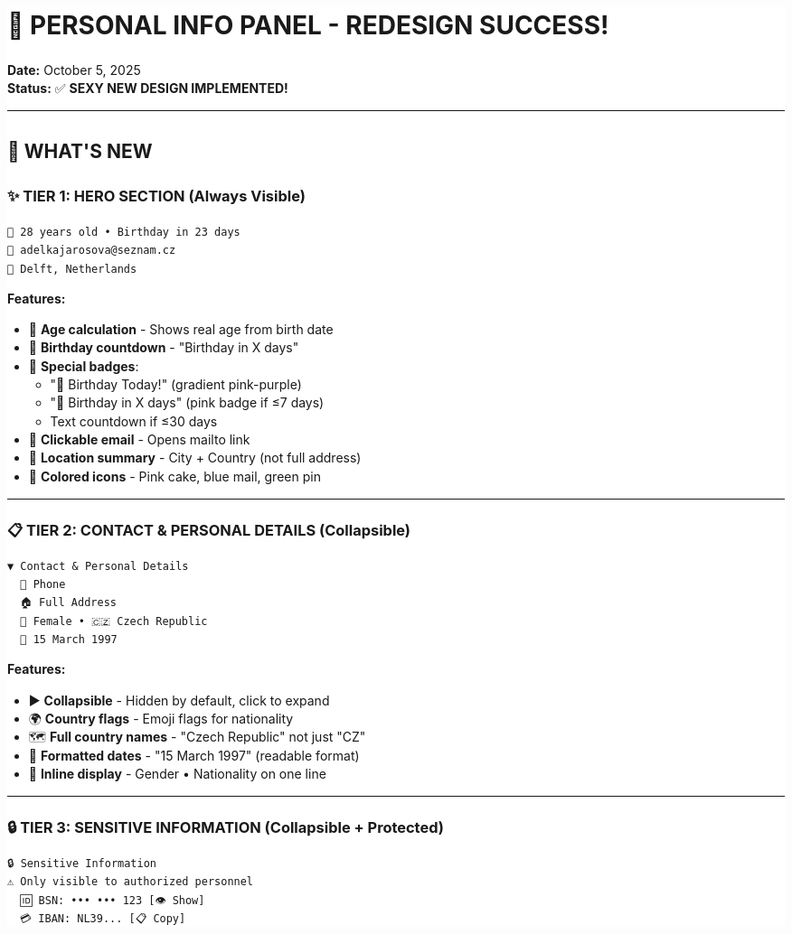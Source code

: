 # 🎨 PERSONAL INFO PANEL - REDESIGN SUCCESS!

**Date:** October 5, 2025  
**Status:** ✅ **SEXY NEW DESIGN IMPLEMENTED!**

---

## 🎉 WHAT'S NEW

### ✨ **TIER 1: HERO SECTION** (Always Visible)
```
🎂 28 years old • Birthday in 23 days
📧 adelkajarosova@seznam.cz
📍 Delft, Netherlands
```

**Features:**
- 🎂 **Age calculation** - Shows real age from birth date
- 🎉 **Birthday countdown** - "Birthday in X days"
- 🎁 **Special badges**:
  - "🎉 Birthday Today!" (gradient pink-purple)
  - "🎂 Birthday in X days" (pink badge if ≤7 days)
  - Text countdown if ≤30 days
- 📧 **Clickable email** - Opens mailto link
- 📍 **Location summary** - City + Country (not full address)
- 🎨 **Colored icons** - Pink cake, blue mail, green pin

---

### 📋 **TIER 2: CONTACT & PERSONAL DETAILS** (Collapsible)
```
▼ Contact & Personal Details
  📱 Phone
  🏠 Full Address
  👤 Female • 🇨🇿 Czech Republic
  🎂 15 March 1997
```

**Features:**
- ▶️ **Collapsible** - Hidden by default, click to expand
- 🌍 **Country flags** - Emoji flags for nationality
- 🗺️ **Full country names** - "Czech Republic" not just "CZ"
- 📅 **Formatted dates** - "15 March 1997" (readable format)
- 🎯 **Inline display** - Gender • Nationality on one line

---

### 🔒 **TIER 3: SENSITIVE INFORMATION** (Collapsible + Protected)
```
🔒 Sensitive Information
⚠️ Only visible to authorized personnel
  🆔 BSN: ••• ••• 123 [👁 Show]
  💳 IBAN: NL39... [📋 Copy]
```
